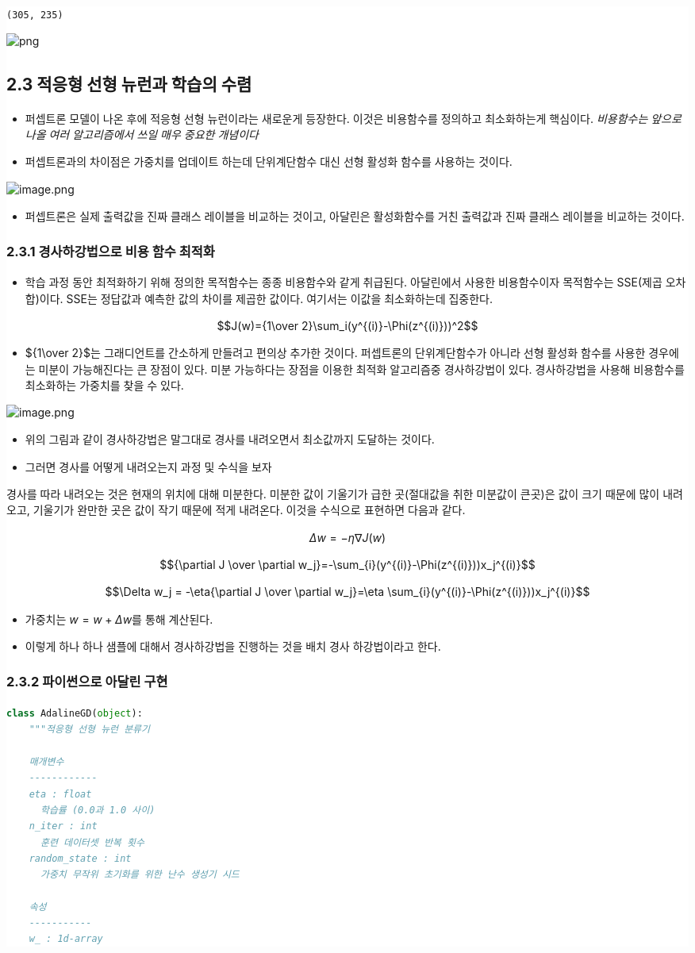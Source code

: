     (305, 235)



    
![png](output_42_1.png)
    


## 2.3 적응형 선형 뉴런과 학습의 수렴

- 퍼셉트론 모델이 나온 후에 적응형 선형 뉴런이라는 새로운게 등장한다. 이것은 비용함수를 정의하고 최소화하는게 핵심이다. *비용함수는 앞으로 나올 여러 알고리즘에서 쓰일 매우 중요한 개념이다*


- 퍼셉트론과의 차이점은 가중치를 업데이트 하는데 단위계단함수 대신 선형 활성화 함수를 사용하는 것이다.

![image.png](attachment:image.png)

- 퍼셉트론은 실제 출력값을 진짜 클래스 레이블을 비교하는 것이고, 아달린은 활성화함수를 거친 출력값과 진짜 클래스 레이블을 비교하는 것이다.

### 2.3.1 경사하강법으로 비용 함수 최적화

- 학습 과정 동안 최적화하기 위해 정의한 목적함수는 종종 비용함수와 같게 취급된다. 아달린에서 사용한 비용함수이자 목적함수는 SSE(제곱 오차합)이다. SSE는 정답값과 예측한 값의 차이를 제곱한 값이다. 여기서는 이값을 최소화하는데 집중한다.

$$J(w)={1\over 2}\sum_i(y^{(i)}-\Phi(z^{(i)}))^2$$

- ${1\over 2}$는 그래디언트를 간소하게 만들려고 편의상 추가한 것이다. 퍼셉트론의 단위계단함수가 아니라 선형 활성화 함수를 사용한 경우에는 미분이 가능해진다는 큰 장점이 있다. 미분 가능하다는 장점을 이용한 최적화 알고리즘중 경사하강법이 있다. 경사하강법을 사용해 비용함수를 최소화하는 가중치를 찾을 수 있다. 

![image.png](attachment:image.png)

- 위의 그림과 같이 경사하강법은 말그대로 경사를 내려오면서 최소값까지 도달하는 것이다.

- 그러면 경사를 어떻게 내려오는지 과정 및 수식을 보자


경사를 따라 내려오는 것은 현재의 위치에 대해 미분한다. 미분한 값이 기울기가 급한 곳(절대값을 취한 미분값이 큰곳)은 값이 크기 때문에 많이 내려오고, 기울기가 완만한 곳은 값이 작기 때문에 적게 내려온다. 이것을 수식으로 표현하면 다음과 같다.


$$\Delta w =-\eta \nabla J(w)$$




$${\partial J \over \partial w_j}=-\sum_{i}(y^{(i)}-\Phi(z^{(i)}))x_j^{(i)}$$

$$\Delta w_j = -\eta{\partial J \over \partial w_j}=\eta \sum_{i}(y^{(i)}-\Phi(z^{(i)}))x_j^{(i)}$$

- 가중치는 $w = w+ \Delta w$를 통해 계산된다.

- 이렇게 하나 하나 샘플에 대해서 경사하강법을 진행하는 것을 배치 경사 하강법이라고 한다.


### 2.3.2 파이썬으로 아달린 구현


```python
class AdalineGD(object):
    """적응형 선형 뉴런 분류기

    매개변수
    ------------
    eta : float
      학습률 (0.0과 1.0 사이)
    n_iter : int
      훈련 데이터셋 반복 횟수
    random_state : int
      가중치 무작위 초기화를 위한 난수 생성기 시드

    속성
    -----------
    w_ : 1d-array
```